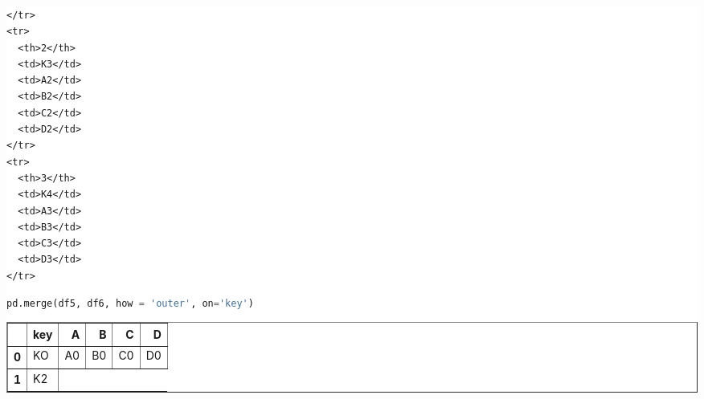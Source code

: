     </tr>
    <tr>
      <th>2</th>
      <td>K3</td>
      <td>A2</td>
      <td>B2</td>
      <td>C2</td>
      <td>D2</td>
    </tr>
    <tr>
      <th>3</th>
      <td>K4</td>
      <td>A3</td>
      <td>B3</td>
      <td>C3</td>
      <td>D3</td>
    </tr>
  </tbody>
</table>
</div>




```python
pd.merge(df5, df6, how = 'outer', on='key')
```




<div>
<style scoped>
    .dataframe tbody tr th:only-of-type {
        vertical-align: middle;
    }

    .dataframe tbody tr th {
        vertical-align: top;
    }

    .dataframe thead th {
        text-align: right;
    }
</style>
<table border="1" class="dataframe">
  <thead>
    <tr style="text-align: right;">
      <th></th>
      <th>key</th>
      <th>A</th>
      <th>B</th>
      <th>C</th>
      <th>D</th>
    </tr>
  </thead>
  <tbody>
    <tr>
      <th>0</th>
      <td>KO</td>
      <td>A0</td>
      <td>B0</td>
      <td>C0</td>
      <td>D0</td>
    </tr>
    <tr>
      <th>1</th>
      <td>K2</td>